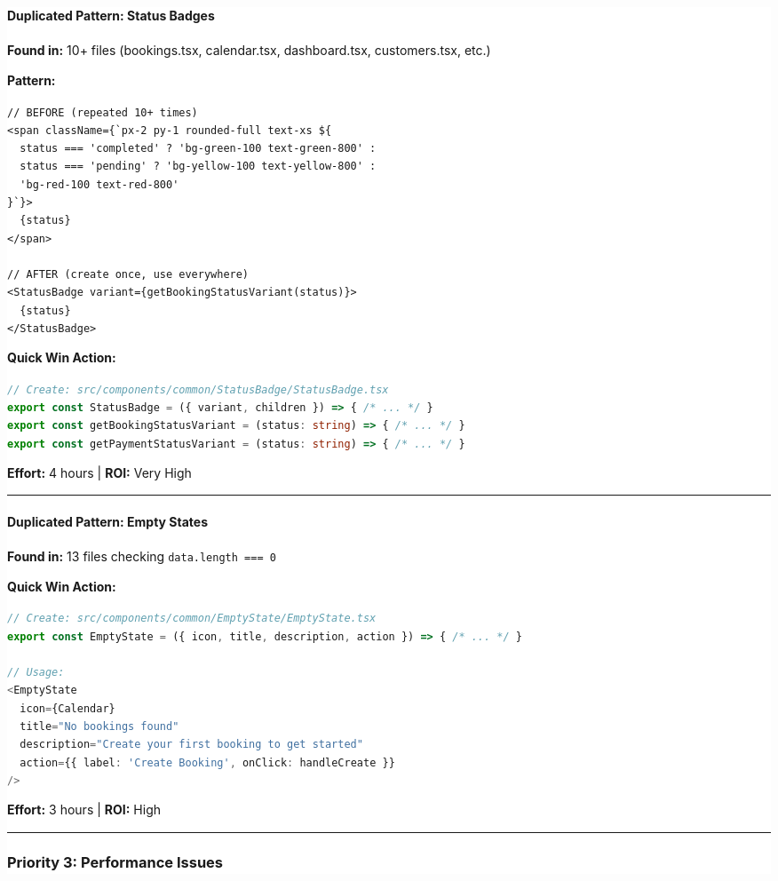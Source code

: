 
#### Duplicated Pattern: Status Badges
**Found in:** 10+ files (bookings.tsx, calendar.tsx, dashboard.tsx, customers.tsx, etc.)

**Pattern:**
```tsx
// BEFORE (repeated 10+ times)
<span className={`px-2 py-1 rounded-full text-xs ${
  status === 'completed' ? 'bg-green-100 text-green-800' :
  status === 'pending' ? 'bg-yellow-100 text-yellow-800' :
  'bg-red-100 text-red-800'
}`}>
  {status}
</span>

// AFTER (create once, use everywhere)
<StatusBadge variant={getBookingStatusVariant(status)}>
  {status}
</StatusBadge>
```

**Quick Win Action:**
```typescript
// Create: src/components/common/StatusBadge/StatusBadge.tsx
export const StatusBadge = ({ variant, children }) => { /* ... */ }
export const getBookingStatusVariant = (status: string) => { /* ... */ }
export const getPaymentStatusVariant = (status: string) => { /* ... */ }
```
**Effort:** 4 hours | **ROI:** Very High

---

#### Duplicated Pattern: Empty States
**Found in:** 13 files checking `data.length === 0`

**Quick Win Action:**
```typescript
// Create: src/components/common/EmptyState/EmptyState.tsx
export const EmptyState = ({ icon, title, description, action }) => { /* ... */ }

// Usage:
<EmptyState
  icon={Calendar}
  title="No bookings found"
  description="Create your first booking to get started"
  action={{ label: 'Create Booking', onClick: handleCreate }}
/>
```
**Effort:** 3 hours | **ROI:** High

---

### Priority 3: Performance Issues
